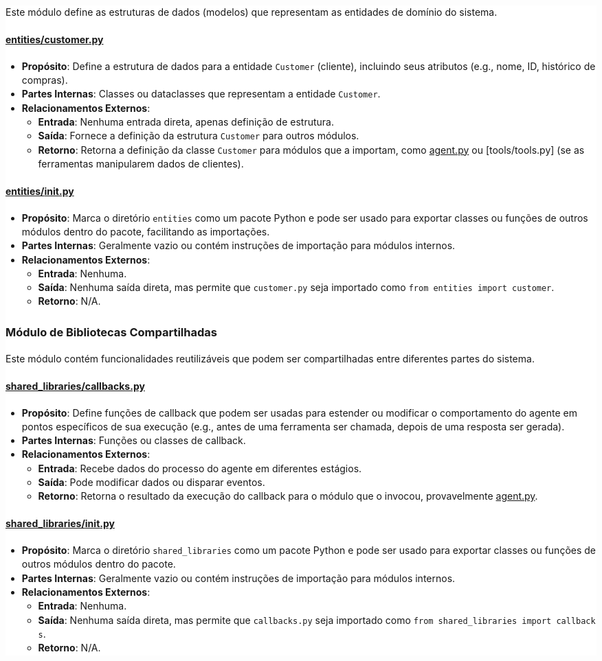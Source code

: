 Este módulo define as estruturas de dados (modelos) que representam as entidades de domínio do sistema.

#### [entities/customer.py](entities/customer.py)

*   **Propósito**: Define a estrutura de dados para a entidade `Customer` (cliente), incluindo seus atributos (e.g., nome, ID, histórico de compras).
*   **Partes Internas**: Classes ou dataclasses que representam a entidade `Customer`.
*   **Relacionamentos Externos**:
    *   **Entrada**: Nenhuma entrada direta, apenas definição de estrutura.
    *   **Saída**: Fornece a definição da estrutura `Customer` para outros módulos.
    *   **Retorno**: Retorna a definição da classe `Customer` para módulos que a importam, como [agent.py](agent.py) ou [tools/tools.py] (se as ferramentas manipularem dados de clientes).

#### [entities/__init__.py](entities/__init__.py)

*   **Propósito**: Marca o diretório `entities` como um pacote Python e pode ser usado para exportar classes ou funções de outros módulos dentro do pacote, facilitando as importações.
*   **Partes Internas**: Geralmente vazio ou contém instruções de importação para módulos internos.
*   **Relacionamentos Externos**:
    *   **Entrada**: Nenhuma.
    *   **Saída**: Nenhuma saída direta, mas permite que `customer.py` seja importado como `from entities import customer`.
    *   **Retorno**: N/A.

### Módulo de Bibliotecas Compartilhadas

Este módulo contém funcionalidades reutilizáveis que podem ser compartilhadas entre diferentes partes do sistema.

#### [shared_libraries/callbacks.py](shared_libraries/callbacks.py)

*   **Propósito**: Define funções de callback que podem ser usadas para estender ou modificar o comportamento do agente em pontos específicos de sua execução (e.g., antes de uma ferramenta ser chamada, depois de uma resposta ser gerada).
*   **Partes Internas**: Funções ou classes de callback.
*   **Relacionamentos Externos**:
    *   **Entrada**: Recebe dados do processo do agente em diferentes estágios.
    *   **Saída**: Pode modificar dados ou disparar eventos.
    *   **Retorno**: Retorna o resultado da execução do callback para o módulo que o invocou, provavelmente [agent.py](agent.py).

#### [shared_libraries/__init__.py](shared_libraries/__init__.py)

*   **Propósito**: Marca o diretório `shared_libraries` como um pacote Python e pode ser usado para exportar classes ou funções de outros módulos dentro do pacote.
*   **Partes Internas**: Geralmente vazio ou contém instruções de importação para módulos internos.
*   **Relacionamentos Externos**:
    *   **Entrada**: Nenhuma.
    *   **Saída**: Nenhuma saída direta, mas permite que `callbacks.py` seja importado como `from shared_libraries import callbacks`.
    *   **Retorno**: N/A.
